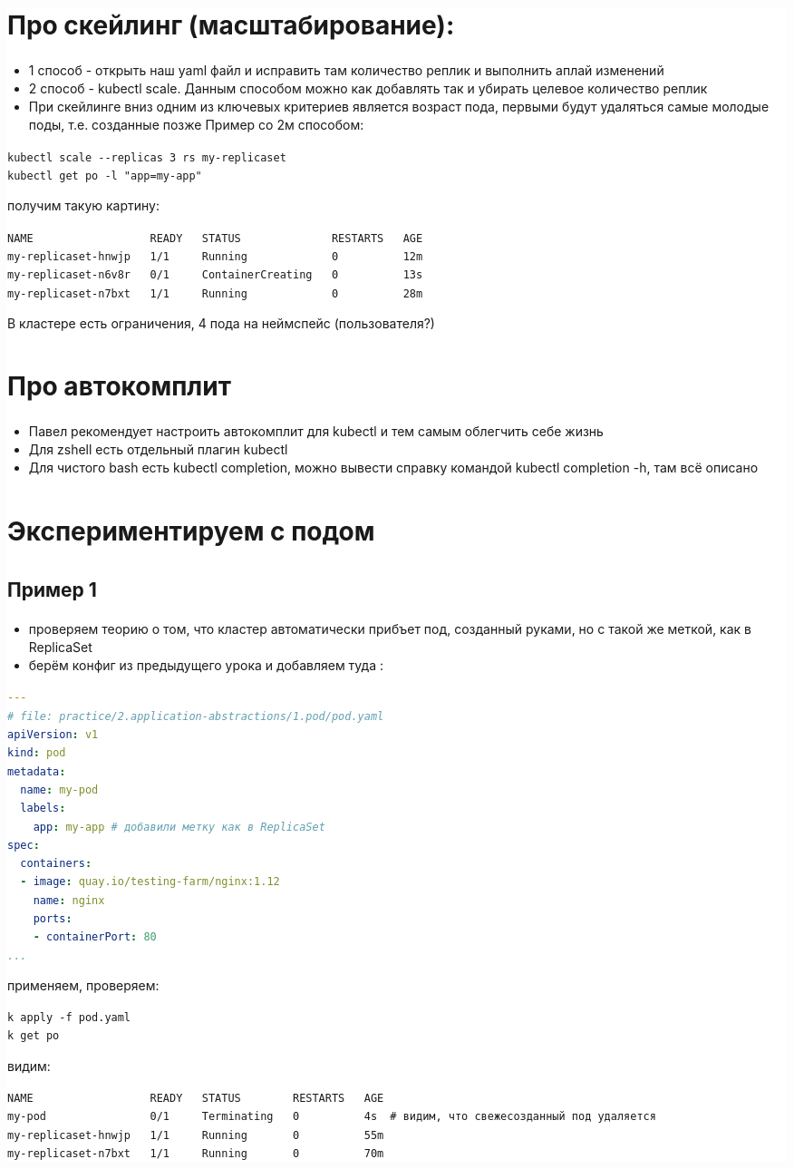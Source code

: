 # Про скейлинг (масштабирование):
- 1 способ - открыть наш yaml файл и исправить там количество реплик и выполнить аплай изменений
- 2 способ - kubectl scale. Данным способом можно как добавлять так и убирать целевое количество реплик
- При скейлинге вниз одним из ключевых критериев является возраст пода, первыми будут удаляться самые молодые поды, т.е. созданные позже
Пример со 2м способом:
```shell
kubectl scale --replicas 3 rs my-replicaset
kubectl get po -l "app=my-app"
```
получим такую картину:
```shell
NAME                  READY   STATUS              RESTARTS   AGE
my-replicaset-hnwjp   1/1     Running             0          12m
my-replicaset-n6v8r   0/1     ContainerCreating   0          13s
my-replicaset-n7bxt   1/1     Running             0          28m
```
В кластере есть ограничения, 4 пода на неймспейс (пользователя?)
# Про автокомплит
- Павел рекомендует настроить автокомплит для kubectl и тем самым облегчить себе жизнь
- Для zshell есть отдельный плагин kubectl
- Для чистого bash есть kubectl completion, можно вывести справку командой kubectl completion -h, там всё описано

# Экспериментируем с подом
## Пример 1
- проверяем теорию о том, что кластер автоматически прибъет под, созданный руками, но с такой же меткой, как в ReplicaSet
- берём конфиг из предыдущего урока и добавляем туда :
```yaml
---
# file: practice/2.application-abstractions/1.pod/pod.yaml
apiVersion: v1
kind: pod
metadata:
  name: my-pod
  labels:
    app: my-app # добавили метку как в ReplicaSet
spec:
  containers:
  - image: quay.io/testing-farm/nginx:1.12
    name: nginx
    ports:
    - containerPort: 80
...
```
применяем, проверяем:
```shell
k apply -f pod.yaml
k get po
```
видим:
```shell
NAME                  READY   STATUS        RESTARTS   AGE
my-pod                0/1     Terminating   0          4s  # видим, что свежесозданный под удаляется
my-replicaset-hnwjp   1/1     Running       0          55m
my-replicaset-n7bxt   1/1     Running       0          70m
```